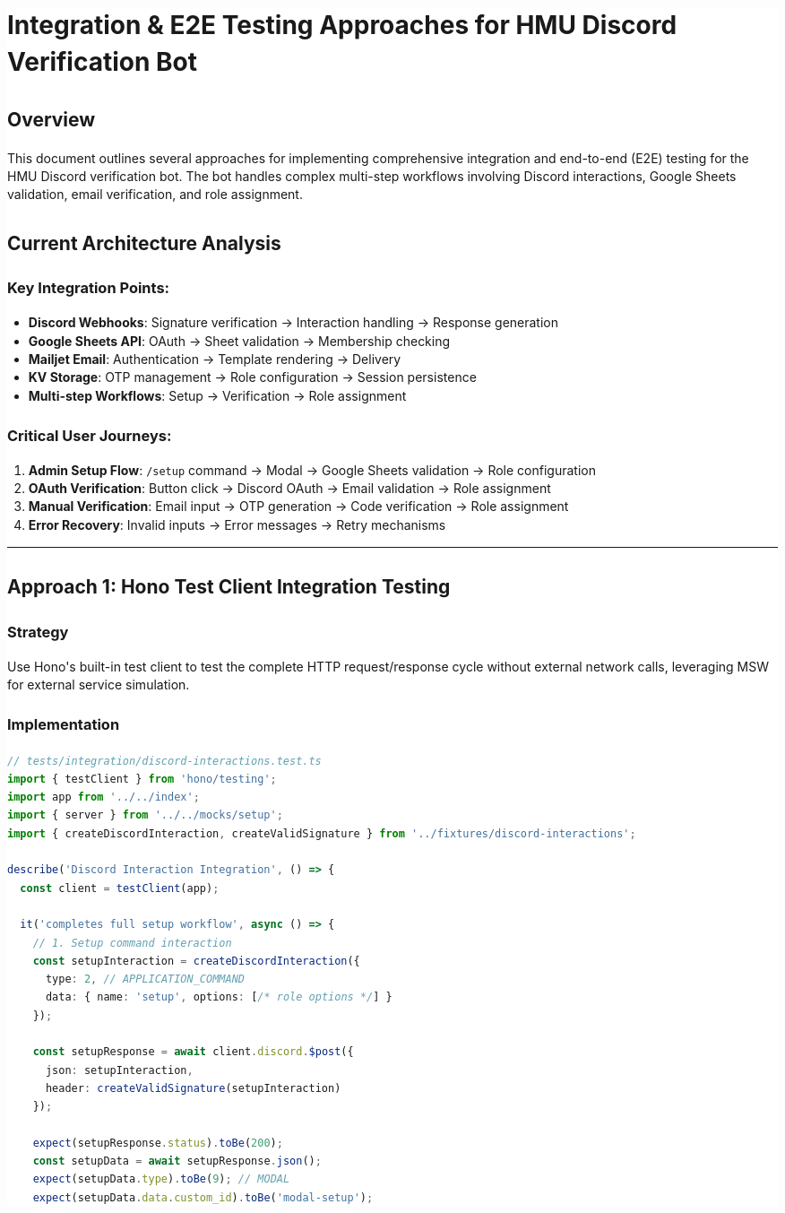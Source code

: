 # Integration & E2E Testing Approaches for HMU Discord Verification Bot

## Overview

This document outlines several approaches for implementing comprehensive integration and end-to-end (E2E) testing for the HMU Discord verification bot. The bot handles complex multi-step workflows involving Discord interactions, Google Sheets validation, email verification, and role assignment.

## Current Architecture Analysis

### **Key Integration Points:**
- **Discord Webhooks**: Signature verification → Interaction handling → Response generation
- **Google Sheets API**: OAuth → Sheet validation → Membership checking
- **Mailjet Email**: Authentication → Template rendering → Delivery
- **KV Storage**: OTP management → Role configuration → Session persistence
- **Multi-step Workflows**: Setup → Verification → Role assignment

### **Critical User Journeys:**
1. **Admin Setup Flow**: `/setup` command → Modal → Google Sheets validation → Role configuration
2. **OAuth Verification**: Button click → Discord OAuth → Email validation → Role assignment
3. **Manual Verification**: Email input → OTP generation → Code verification → Role assignment
4. **Error Recovery**: Invalid inputs → Error messages → Retry mechanisms

---

## Approach 1: Hono Test Client Integration Testing

### **Strategy**
Use Hono's built-in test client to test the complete HTTP request/response cycle without external network calls, leveraging MSW for external service simulation.

### **Implementation**

```typescript
// tests/integration/discord-interactions.test.ts
import { testClient } from 'hono/testing';
import app from '../../index';
import { server } from '../../mocks/setup';
import { createDiscordInteraction, createValidSignature } from '../fixtures/discord-interactions';

describe('Discord Interaction Integration', () => {
  const client = testClient(app);
  
  it('completes full setup workflow', async () => {
    // 1. Setup command interaction
    const setupInteraction = createDiscordInteraction({
      type: 2, // APPLICATION_COMMAND
      data: { name: 'setup', options: [/* role options */] }
    });
    
    const setupResponse = await client.discord.$post({
      json: setupInteraction,
      header: createValidSignature(setupInteraction)
    });
    
    expect(setupResponse.status).toBe(200);
    const setupData = await setupResponse.json();
    expect(setupData.type).toBe(9); // MODAL
    expect(setupData.data.custom_id).toBe('modal-setup');
```